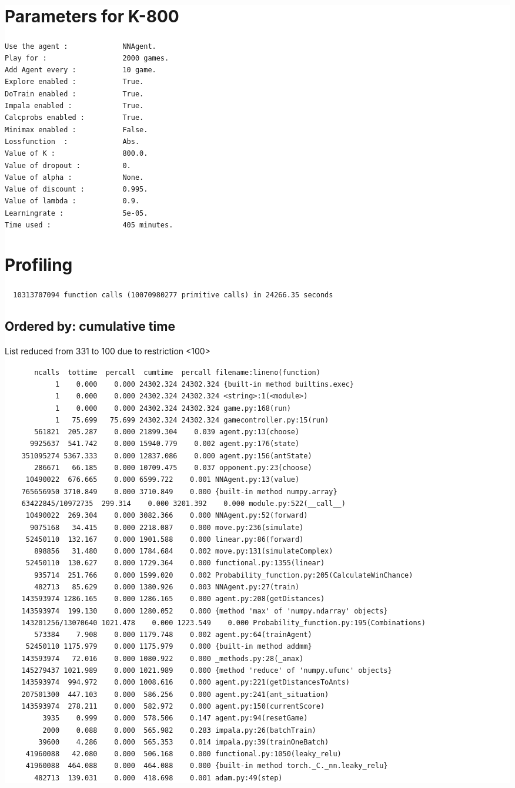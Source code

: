 # Parameters for K-800

    Use the agent :             NNAgent.
    Play for :                  2000 games.
    Add Agent every :           10 game.
    Explore enabled :           True.
    DoTrain enabled :           True.
    Impala enabled :            True.
    Calcprobs enabled :         True.
    Minimax enabled :           False.
    Lossfunction  :             Abs.
    Value of K :                800.0.
    Value of dropout :          0.
    Value of alpha :            None.
    Value of discount :         0.995.
    Value of lambda :           0.9.
    Learningrate :              5e-05.
    Time used :                 405 minutes.

# Profiling


      10313707094 function calls (10070980277 primitive calls) in 24266.35 seconds

##    Ordered by: cumulative time
   List reduced from 331 to 100 due to restriction <100>

           ncalls  tottime  percall  cumtime  percall filename:lineno(function)
                1    0.000    0.000 24302.324 24302.324 {built-in method builtins.exec}
                1    0.000    0.000 24302.324 24302.324 <string>:1(<module>)
                1    0.000    0.000 24302.324 24302.324 game.py:168(run)
                1   75.699   75.699 24302.324 24302.324 gamecontroller.py:15(run)
           561821  205.287    0.000 21899.304    0.039 agent.py:13(choose)
          9925637  541.742    0.000 15940.779    0.002 agent.py:176(state)
        351095274 5367.333    0.000 12837.086    0.000 agent.py:156(antState)
           286671   66.185    0.000 10709.475    0.037 opponent.py:23(choose)
         10490022  676.665    0.000 6599.722    0.001 NNAgent.py:13(value)
        765656950 3710.849    0.000 3710.849    0.000 {built-in method numpy.array}
        63422845/10972735  299.314    0.000 3201.392    0.000 module.py:522(__call__)
         10490022  269.304    0.000 3082.366    0.000 NNAgent.py:52(forward)
          9075168   34.415    0.000 2218.087    0.000 move.py:236(simulate)
         52450110  132.167    0.000 1901.588    0.000 linear.py:86(forward)
           898856   31.480    0.000 1784.684    0.002 move.py:131(simulateComplex)
         52450110  130.627    0.000 1729.364    0.000 functional.py:1355(linear)
           935714  251.766    0.000 1599.020    0.002 Probability_function.py:205(CalculateWinChance)
           482713   85.629    0.000 1380.926    0.003 NNAgent.py:27(train)
        143593974 1286.165    0.000 1286.165    0.000 agent.py:208(getDistances)
        143593974  199.130    0.000 1280.052    0.000 {method 'max' of 'numpy.ndarray' objects}
        143201256/13070640 1021.478    0.000 1223.549    0.000 Probability_function.py:195(Combinations)
           573384    7.908    0.000 1179.748    0.002 agent.py:64(trainAgent)
         52450110 1175.979    0.000 1175.979    0.000 {built-in method addmm}
        143593974   72.016    0.000 1080.922    0.000 _methods.py:28(_amax)
        145279437 1021.989    0.000 1021.989    0.000 {method 'reduce' of 'numpy.ufunc' objects}
        143593974  994.972    0.000 1008.616    0.000 agent.py:221(getDistancesToAnts)
        207501300  447.103    0.000  586.256    0.000 agent.py:241(ant_situation)
        143593974  278.211    0.000  582.972    0.000 agent.py:150(currentScore)
             3935    0.999    0.000  578.506    0.147 agent.py:94(resetGame)
             2000    0.088    0.000  565.982    0.283 impala.py:26(batchTrain)
            39600    4.286    0.000  565.353    0.014 impala.py:39(trainOneBatch)
         41960088   42.080    0.000  506.168    0.000 functional.py:1050(leaky_relu)
         41960088  464.088    0.000  464.088    0.000 {built-in method torch._C._nn.leaky_relu}
           482713  139.031    0.000  418.698    0.001 adam.py:49(step)